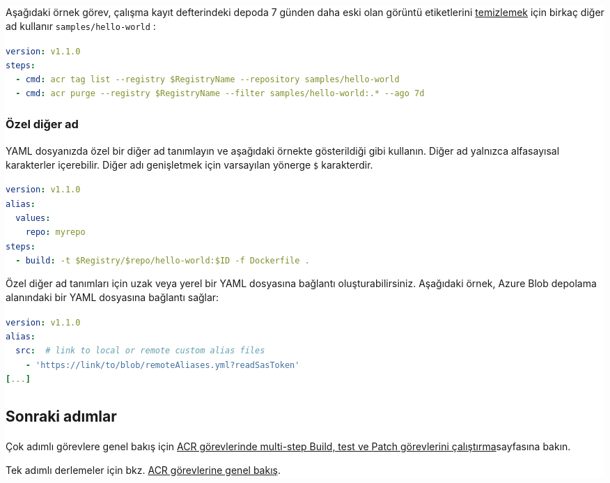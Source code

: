 Aşağıdaki örnek görev, çalışma kayıt defterindeki depoda 7 günden daha eski olan görüntü etiketlerini [temizlemek](container-registry-auto-purge.md) için birkaç diğer ad kullanır `samples/hello-world` :

```yml
version: v1.1.0
steps:
  - cmd: acr tag list --registry $RegistryName --repository samples/hello-world
  - cmd: acr purge --registry $RegistryName --filter samples/hello-world:.* --ago 7d
```

### <a name="custom-alias"></a>Özel diğer ad

YAML dosyanızda özel bir diğer ad tanımlayın ve aşağıdaki örnekte gösterildiği gibi kullanın. Diğer ad yalnızca alfasayısal karakterler içerebilir. Diğer adı genişletmek için varsayılan yönerge `$` karakterdir.

```yml
version: v1.1.0
alias:
  values:
    repo: myrepo
steps:
  - build: -t $Registry/$repo/hello-world:$ID -f Dockerfile .
```

Özel diğer ad tanımları için uzak veya yerel bir YAML dosyasına bağlantı oluşturabilirsiniz. Aşağıdaki örnek, Azure Blob depolama alanındaki bir YAML dosyasına bağlantı sağlar:

```yml
version: v1.1.0
alias:
  src:  # link to local or remote custom alias files
    - 'https://link/to/blob/remoteAliases.yml?readSasToken'
[...]
```

## <a name="next-steps"></a>Sonraki adımlar

Çok adımlı görevlere genel bakış için [ACR görevlerinde multi-step Build, test ve Patch görevlerini çalıştırma](container-registry-tasks-multi-step.md)sayfasına bakın.

Tek adımlı derlemeler için bkz. [ACR görevlerine genel bakış](container-registry-tasks-overview.md).






[acr-tasks]: https://github.com/Azure-Samples/acr-tasks


[az-acr-run]: /cli/azure/acr#az_acr_run
[az-acr-task-create]: /cli/azure/acr/task#az_acr_task_create
[az-configure]: /cli/azure/reference-index#az_configure
